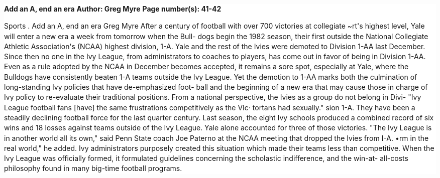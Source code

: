 
**Add an A, end an era**
**Author: Greg Myre**
**Page number(s): 41-42**

Sports 
. 
Add an A, 
end an era
Greg Myre 
After a century of football with over 
700 victories at collegiate 
~rt's 
highest level, Yale will enter a new era 
a week from tomorrow when the Bull-
dogs begin the 1982 season, their first 
outside the National Collegiate 
Athletic Association's (NCAA) highest 
division, 1-A. Yale and the rest of the 
Ivies were demoted to Division 1-AA 
last December. 
Since then no one in the Ivy League, 
from administrators to coaches to 
players, has come out in favor of being 
in Division 1-AA. Even as a rule 
adopted by the NCAA in December 
becomes accepted, it remains a sore 
spot, especially at Yale, where the 
Bulldogs have consistently beaten 1-A 
teams outside the Ivy League. Yet the 
demotion to 1-AA marks both the 
culmination of long-standing Ivy 
policies that have de-emphasized foot-
ball and the beginning of a new era 
that may cause those in charge of Ivy 
policy to re-evaluate their traditional 
positions. 
From a national perspective, the 
Ivies as a group do not belong in Divi-
"Ivy League football fans 
[have] the same frustrations 
competitively as the VIc· 
tortans had sexually." 
sion 1-A. They have been a steadily 
declining football force for the last 
quarter century. Last season, the eight 
Ivy schools produced a combined 
record of six wins and 18 losses 
against teams outside of the Ivy 
League. Yale alone accounted for three 
of those victories. 
"The Ivy League is in another world 
all its own," said Penn State coach Joe 
Paterno at the NCAA meeting that 
dropped the Ivies from I-A. •rm in the 
real world," he added. 
Ivy administrators purposely 
created this situation which made their 
teams less than competitive. When the 
Ivy League was officially formed, it 
formulated guidelines concerning the 
scholastic indifference, and the win-at-
all-costs philosophy found in many 
big-time football programs. 